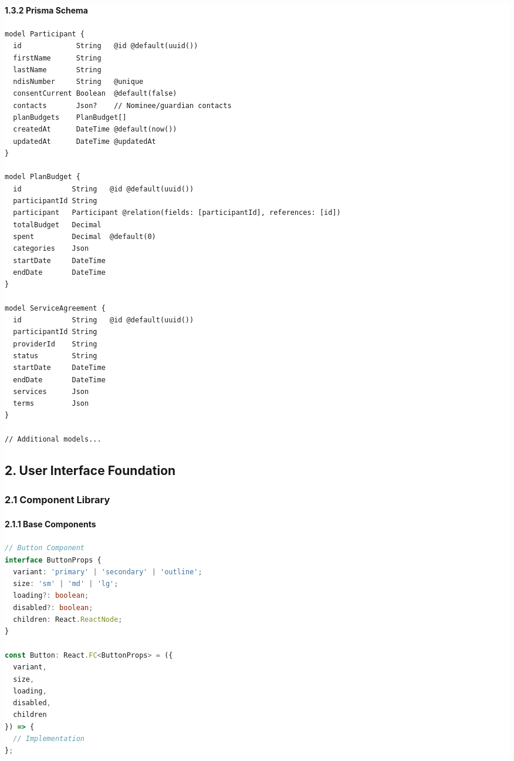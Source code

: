 #### 1.3.2 Prisma Schema
```prisma
model Participant {
  id             String   @id @default(uuid())
  firstName      String
  lastName       String
  ndisNumber     String   @unique
  consentCurrent Boolean  @default(false)
  contacts       Json?    // Nominee/guardian contacts
  planBudgets    PlanBudget[]
  createdAt      DateTime @default(now())
  updatedAt      DateTime @updatedAt
}

model PlanBudget {
  id            String   @id @default(uuid())
  participantId String
  participant   Participant @relation(fields: [participantId], references: [id])
  totalBudget   Decimal
  spent         Decimal  @default(0)
  categories    Json
  startDate     DateTime
  endDate       DateTime
}

model ServiceAgreement {
  id            String   @id @default(uuid())
  participantId String
  providerId    String
  status        String
  startDate     DateTime
  endDate       DateTime
  services      Json
  terms         Json
}

// Additional models...
```

## 2. User Interface Foundation

### 2.1 Component Library

#### 2.1.1 Base Components
```typescript
// Button Component
interface ButtonProps {
  variant: 'primary' | 'secondary' | 'outline';
  size: 'sm' | 'md' | 'lg';
  loading?: boolean;
  disabled?: boolean;
  children: React.ReactNode;
}

const Button: React.FC<ButtonProps> = ({
  variant,
  size,
  loading,
  disabled,
  children
}) => {
  // Implementation
};
```